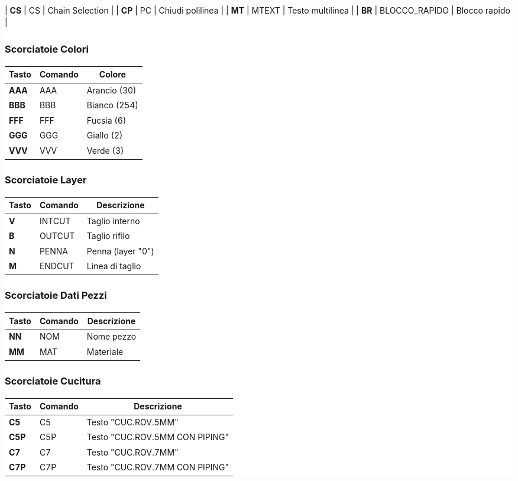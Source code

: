 | **CS** | CS | Chain Selection |
| **CP** | PC | Chiudi polilinea |
| **MT** | MTEXT | Testo multilinea |
| **BR** | BLOCCO_RAPIDO | Blocco rapido |

### Scorciatoie Colori

| Tasto | Comando | Colore |
|-------|---------|--------|
| **AAA** | AAA | Arancio (30) |
| **BBB** | BBB | Bianco (254) |
| **FFF** | FFF | Fucsia (6) |
| **GGG** | GGG | Giallo (2) |
| **VVV** | VVV | Verde (3) |

### Scorciatoie Layer

| Tasto | Comando | Descrizione |
|-------|---------|-------------|
| **V** | INTCUT | Taglio interno |
| **B** | OUTCUT | Taglio rifilo |
| **N** | PENNA | Penna (layer "0") |
| **M** | ENDCUT | Linea di taglio |

### Scorciatoie Dati Pezzi

| Tasto | Comando | Descrizione |
|-------|---------|-------------|
| **NN** | NOM | Nome pezzo |
| **MM** | MAT | Materiale |

### Scorciatoie Cucitura

| Tasto | Comando | Descrizione |
|-------|---------|-------------|
| **C5** | C5 | Testo "CUC.ROV.5MM" |
| **C5P** | C5P | Testo "CUC.ROV.5MM CON PIPING" |
| **C7** | C7 | Testo "CUC.ROV.7MM" |
| **C7P** | C7P | Testo "CUC.ROV.7MM CON PIPING" |
